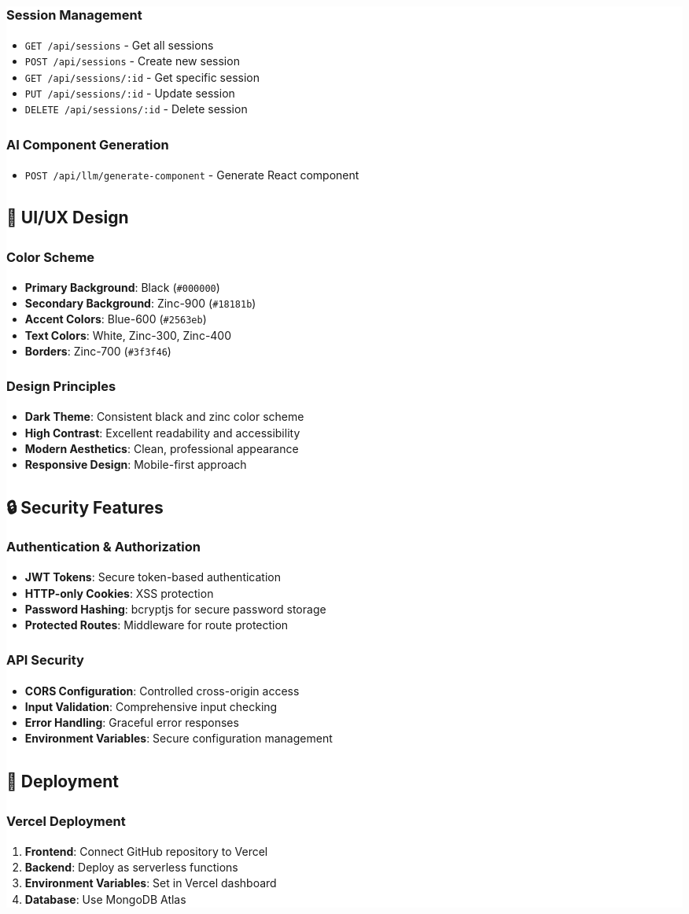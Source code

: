 ### Session Management
- `GET /api/sessions` - Get all sessions
- `POST /api/sessions` - Create new session
- `GET /api/sessions/:id` - Get specific session
- `PUT /api/sessions/:id` - Update session
- `DELETE /api/sessions/:id` - Delete session

### AI Component Generation
- `POST /api/llm/generate-component` - Generate React component

## 🎨 UI/UX Design

### Color Scheme
- **Primary Background**: Black (`#000000`)
- **Secondary Background**: Zinc-900 (`#18181b`)
- **Accent Colors**: Blue-600 (`#2563eb`)
- **Text Colors**: White, Zinc-300, Zinc-400
- **Borders**: Zinc-700 (`#3f3f46`)

### Design Principles
- **Dark Theme**: Consistent black and zinc color scheme
- **High Contrast**: Excellent readability and accessibility
- **Modern Aesthetics**: Clean, professional appearance
- **Responsive Design**: Mobile-first approach

## 🔒 Security Features

### Authentication & Authorization
- **JWT Tokens**: Secure token-based authentication
- **HTTP-only Cookies**: XSS protection
- **Password Hashing**: bcryptjs for secure password storage
- **Protected Routes**: Middleware for route protection

### API Security
- **CORS Configuration**: Controlled cross-origin access
- **Input Validation**: Comprehensive input checking
- **Error Handling**: Graceful error responses
- **Environment Variables**: Secure configuration management

## 🚀 Deployment

### Vercel Deployment
1. **Frontend**: Connect GitHub repository to Vercel
2. **Backend**: Deploy as serverless functions
3. **Environment Variables**: Set in Vercel dashboard
4. **Database**: Use MongoDB Atlas
